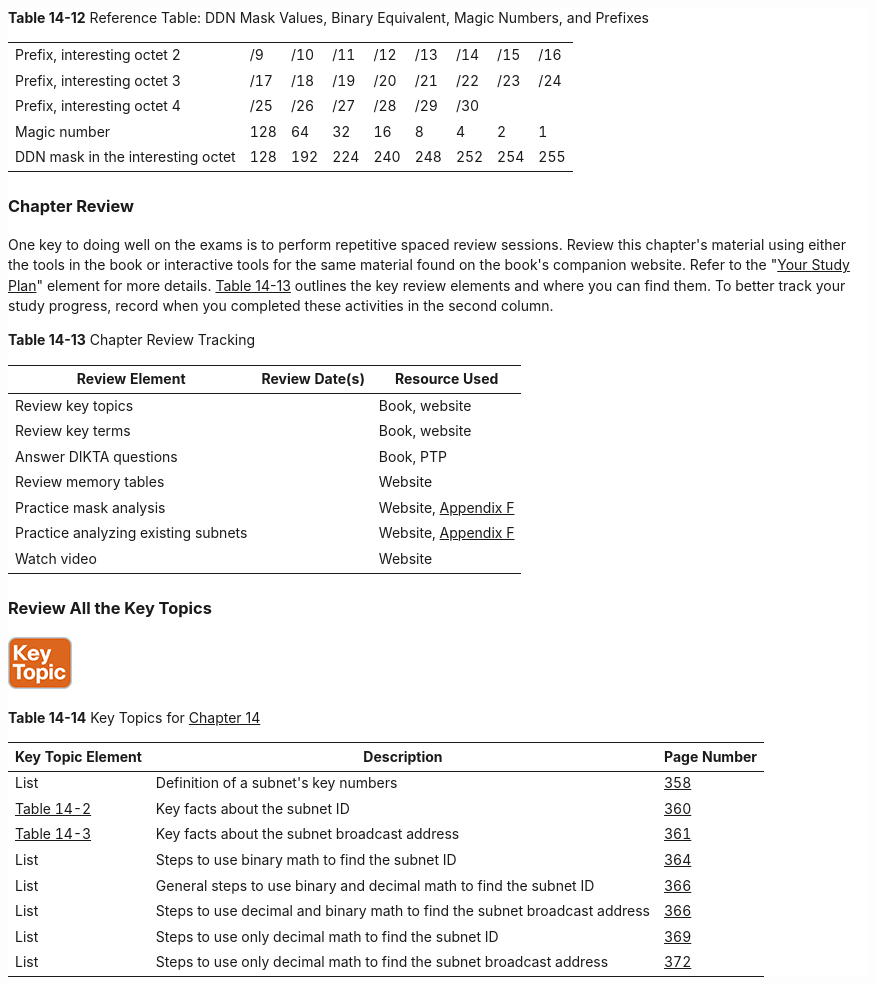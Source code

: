 **Table 14-12** Reference Table: DDN Mask Values, Binary Equivalent, Magic Numbers, and Prefixes

|  |  |  |  |  |  |  |  |  |
| --- | --- | --- | --- | --- | --- | --- | --- | --- |
| Prefix, interesting octet 2 | /9 | /10 | /11 | /12 | /13 | /14 | /15 | /16 |
| Prefix, interesting octet 3 | /17 | /18 | /19 | /20 | /21 | /22 | /23 | /24 |
| Prefix, interesting octet 4 | /25 | /26 | /27 | /28 | /29 | /30 |  |  |
| Magic number | 128 | 64 | 32 | 16 | 8 | 4 | 2 | 1 |
| DDN mask in the interesting octet | 128 | 192 | 224 | 240 | 248 | 252 | 254 | 255 |

### Chapter Review

One key to doing well on the exams is to perform repetitive spaced review sessions. Review this chapter's material using either the tools in the book or interactive tools for the same material found on the book's companion website. Refer to the "[Your Study Plan](vol1_pref10.md#pref10)" element for more details. [Table 14-13](vol1_ch14.md#ch14tab13) outlines the key review elements and where you can find them. To better track your study progress, record when you completed these activities in the second column.

**Table 14-13** Chapter Review Tracking

| Review Element | Review Date(s) | Resource Used |
| --- | --- | --- |
| Review key topics |  | Book, website |
| Review key terms |  | Book, website |
| Answer DIKTA questions |  | Book, PTP |
| Review memory tables |  | Website |
| Practice mask analysis |  | Website, [Appendix F](vol1_appf.md#appf) |
| Practice analyzing existing subnets |  | Website, [Appendix F](vol1_appf.md#appf) |
| Watch video |  | Website |

### Review All the Key Topics

![Key Topic button icon.](images/vol1_key_topic.jpg)



**Table 14-14** Key Topics for [Chapter 14](vol1_ch14.md#ch14)

| Key Topic Element | Description | Page Number |
| --- | --- | --- |
| List | Definition of a subnet's key numbers | [358](vol1_ch14.md#page_358) |
| [Table 14-2](vol1_ch14.md#ch14tab02) | Key facts about the subnet ID | [360](vol1_ch14.md#page_360) |
| [Table 14-3](vol1_ch14.md#ch14tab03) | Key facts about the subnet broadcast address | [361](vol1_ch14.md#page_361) |
| List | Steps to use binary math to find the subnet ID | [364](vol1_ch14.md#page_364) |
| List | General steps to use binary and decimal math to find the subnet ID | [366](vol1_ch14.md#page_366) |
| List | Steps to use decimal and binary math to find the subnet broadcast address | [366](vol1_ch14.md#page_366) |
| List | Steps to use only decimal math to find the subnet ID | [369](vol1_ch14.md#page_369) |
| List | Steps to use only decimal math to find the subnet broadcast address | [372](vol1_ch14.md#page_372) |
